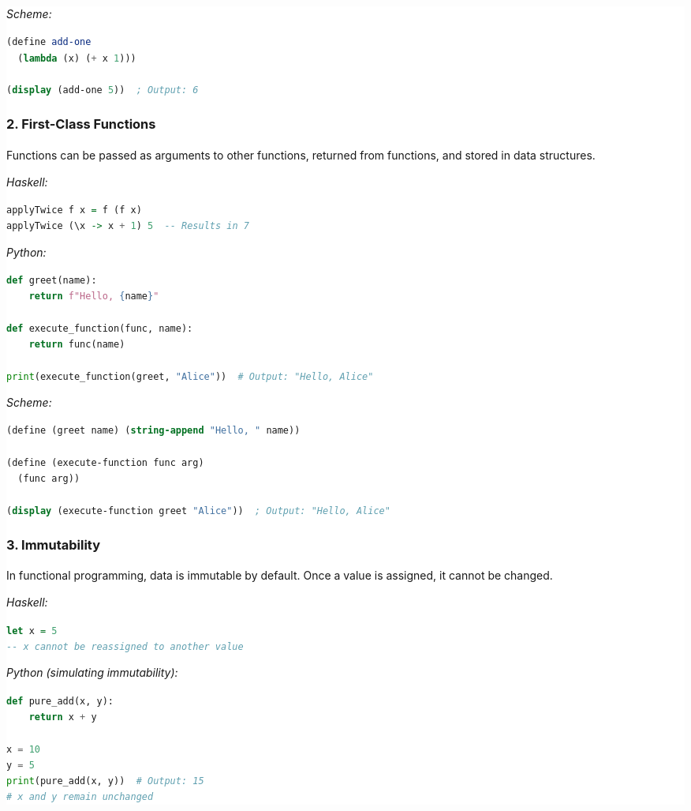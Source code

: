 *Scheme:*
```scheme
(define add-one
  (lambda (x) (+ x 1)))

(display (add-one 5))  ; Output: 6
```

### 2. First-Class Functions

Functions can be passed as arguments to other functions, returned from functions, and stored in data structures.

*Haskell:*
```haskell
applyTwice f x = f (f x)
applyTwice (\x -> x + 1) 5  -- Results in 7
```

*Python:*
```python
def greet(name):
    return f"Hello, {name}"

def execute_function(func, name):
    return func(name)

print(execute_function(greet, "Alice"))  # Output: "Hello, Alice"
```

*Scheme:*
```scheme
(define (greet name) (string-append "Hello, " name))

(define (execute-function func arg)
  (func arg))

(display (execute-function greet "Alice"))  ; Output: "Hello, Alice"
```

### 3. Immutability

In functional programming, data is immutable by default. Once a value is assigned, it cannot be changed.

*Haskell:*
```haskell
let x = 5
-- x cannot be reassigned to another value
```

*Python (simulating immutability):*
```python
def pure_add(x, y):
    return x + y

x = 10
y = 5
print(pure_add(x, y))  # Output: 15
# x and y remain unchanged
```
